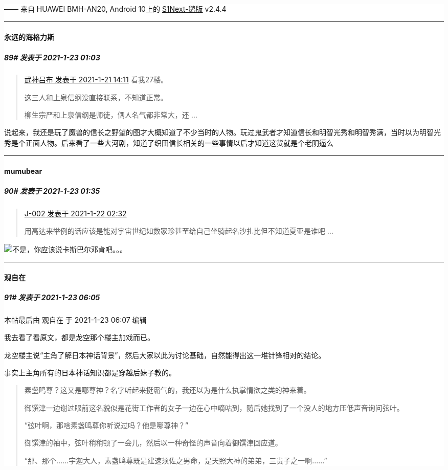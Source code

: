 —— 来自 HUAWEI BMH-AN20, Android 10上的 [S1Next-鹅版](https://github.com/ykrank/S1-Next/releases) v2.4.4


-----

####  永远的海格力斯  
##### 89#       发表于 2021-1-23 01:03


<blockquote><a href="httphttps://bbs.saraba1st.com/2b/forum.php?mod=redirect&amp;goto=findpost&amp;pid=50102264&amp;ptid=1983895" target="_blank">武神吕布 发表于 2021-1-21 14:11</a>
看我27楼。

这三人和上泉信纲没直接联系，不知道正常。

柳生宗严和上泉信纲是师徒，俩人名气都非常大，还 ...</blockquote>
说起来，我还是玩了魔兽的信长之野望的图才大概知道了不少当时的人物。玩过鬼武者才知道信长和明智光秀和明智秀满，当时以为明智光秀是个正面人物。后来看了一些大河剧，知道了织田信长相关的一些事情以后才知道这货就是个老阴逼么


-----

####  mumubear  
##### 90#       发表于 2021-1-23 01:35


<blockquote><a href="httphttps://bbs.saraba1st.com/2b/forum.php?mod=redirect&amp;goto=findpost&amp;pid=50108387&amp;ptid=1983895" target="_blank">J-002 发表于 2021-1-22 02:32</a>

用高达来举例的话应该是能对宇宙世纪如数家珍甚至给自己坐骑起名沙扎比但不知道夏亚是谁吧 ...</blockquote>
<img src="https://static.saraba1st.com/image/smiley/face2017/068.png" referrerpolicy="no-referrer">不是，你应该说卡斯巴尔邓肯吧。。。


-----

####  观自在  
##### 91#       发表于 2021-1-23 06:05


 本帖最后由 观自在 于 2021-1-23 06:07 编辑 

我去看了看原文，都是龙空那个楼主加戏而已。


龙空楼主说“主角了解日本神话背景”，然后大家以此为讨论基础，自然能得出这一堆针锋相对的结论。


事实上主角所有的日本神话知识都是穿越后妹子教的。
 <blockquote>素盏鸣尊？这又是哪尊神？名字听起来挺霸气的，我还以为是什么执掌情欲之类的神来着。


御馔津一边谢过眼前这名貌似是花街工作者的女子一边在心中嘀咕到，随后她找到了一个没人的地方压低声音询问弦叶。


“弦叶啊，那啥素盏鸣尊你听说过吗？他是哪尊神？”


御馔津的袖中，弦叶稍稍顿了一会儿，然后以一种奇怪的声音向着御馔津回应道。


“那、那个……宇迦大人，素盏鸣尊既是建速须佐之男命，是天照大神的弟弟，三贵子之一啊……”
